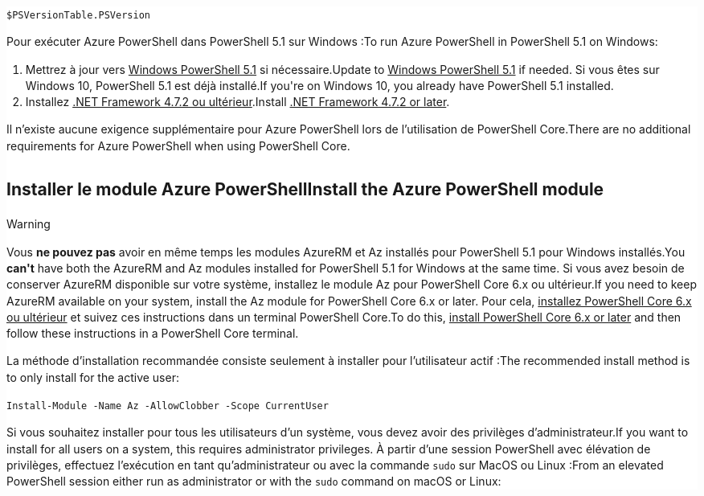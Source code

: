 ```powershell-interactive
$PSVersionTable.PSVersion
```

<span data-ttu-id="0a33f-111">Pour exécuter Azure PowerShell dans PowerShell 5.1 sur Windows :</span><span class="sxs-lookup"><span data-stu-id="0a33f-111">To run Azure PowerShell in PowerShell 5.1 on Windows:</span></span>

1. <span data-ttu-id="0a33f-112">Mettrez à jour vers [Windows PowerShell 5.1](/powershell/scripting/install/installing-windows-powershell#upgrading-existing-windows-powershell) si nécessaire.</span><span class="sxs-lookup"><span data-stu-id="0a33f-112">Update to [Windows PowerShell 5.1](/powershell/scripting/install/installing-windows-powershell#upgrading-existing-windows-powershell) if needed.</span></span> <span data-ttu-id="0a33f-113">Si vous êtes sur Windows 10, PowerShell 5.1 est déjà installé.</span><span class="sxs-lookup"><span data-stu-id="0a33f-113">If you're on Windows 10, you already have PowerShell 5.1 installed.</span></span>
2. <span data-ttu-id="0a33f-114">Installez [.NET Framework 4.7.2 ou ultérieur](/dotnet/framework/install).</span><span class="sxs-lookup"><span data-stu-id="0a33f-114">Install [.NET Framework 4.7.2 or later](/dotnet/framework/install).</span></span>

<span data-ttu-id="0a33f-115">Il n’existe aucune exigence supplémentaire pour Azure PowerShell lors de l’utilisation de PowerShell Core.</span><span class="sxs-lookup"><span data-stu-id="0a33f-115">There are no additional requirements for Azure PowerShell when using PowerShell Core.</span></span>

## <a name="install-the-azure-powershell-module"></a><span data-ttu-id="0a33f-116">Installer le module Azure PowerShell</span><span class="sxs-lookup"><span data-stu-id="0a33f-116">Install the Azure PowerShell module</span></span>

> [!WARNING]
> <span data-ttu-id="0a33f-117">Vous __ne pouvez pas__ avoir en même temps les modules AzureRM et Az installés pour PowerShell 5.1 pour Windows installés.</span><span class="sxs-lookup"><span data-stu-id="0a33f-117">You __can't__ have both the AzureRM and Az modules installed for PowerShell 5.1 for Windows at the same time.</span></span> <span data-ttu-id="0a33f-118">Si vous avez besoin de conserver AzureRM disponible sur votre système, installez le module Az pour PowerShell Core 6.x ou ultérieur.</span><span class="sxs-lookup"><span data-stu-id="0a33f-118">If you need to keep AzureRM available on your system, install the Az module for PowerShell Core 6.x or later.</span></span> <span data-ttu-id="0a33f-119">Pour cela, [installez PowerShell Core 6.x ou ultérieur](https://docs.microsoft.com/powershell/scripting/install/installing-powershell-core-on-windows) et suivez ces instructions dans un terminal PowerShell Core.</span><span class="sxs-lookup"><span data-stu-id="0a33f-119">To do this, [install PowerShell Core 6.x or later](https://docs.microsoft.com/powershell/scripting/install/installing-powershell-core-on-windows) and then follow these instructions in a PowerShell Core terminal.</span></span>

<span data-ttu-id="0a33f-120">La méthode d’installation recommandée consiste seulement à installer pour l’utilisateur actif :</span><span class="sxs-lookup"><span data-stu-id="0a33f-120">The recommended install method is to only install for the active user:</span></span>

```powershell-interactive
Install-Module -Name Az -AllowClobber -Scope CurrentUser
```

<span data-ttu-id="0a33f-121">Si vous souhaitez installer pour tous les utilisateurs d’un système, vous devez avoir des privilèges d’administrateur.</span><span class="sxs-lookup"><span data-stu-id="0a33f-121">If you want to install for all users on a system, this requires administrator privileges.</span></span> <span data-ttu-id="0a33f-122">À partir d’une session PowerShell avec élévation de privilèges, effectuez l’exécution en tant qu’administrateur ou avec la commande `sudo` sur MacOS ou Linux :</span><span class="sxs-lookup"><span data-stu-id="0a33f-122">From an elevated PowerShell session either run as administrator or with the `sudo` command on macOS or Linux:</span></span>
